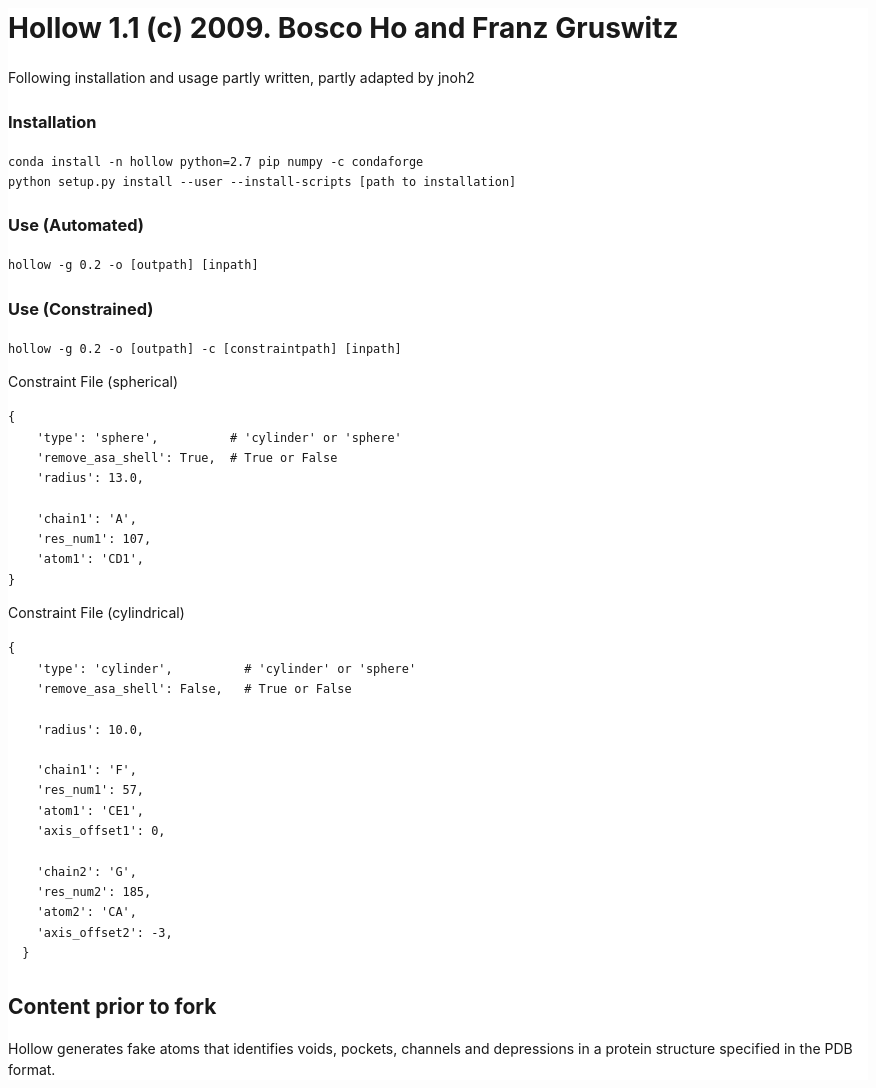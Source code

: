 # Hollow 1.1 (c) 2009.  Bosco Ho and Franz Gruswitz 
Following installation and usage partly written, partly adapted by jnoh2
### Installation
```
conda install -n hollow python=2.7 pip numpy -c condaforge
python setup.py install --user --install-scripts [path to installation]
```

### Use (Automated)
```
hollow -g 0.2 -o [outpath] [inpath]
```

### Use (Constrained)
```
hollow -g 0.2 -o [outpath] -c [constraintpath] [inpath]
```
Constraint File (spherical)
```
{
    'type': 'sphere',          # 'cylinder' or 'sphere'
    'remove_asa_shell': True,  # True or False
    'radius': 13.0,      

    'chain1': 'A',             
    'res_num1': 107,     
    'atom1': 'CD1',      
}
```
Constraint File (cylindrical)
```
{
    'type': 'cylinder',          # 'cylinder' or 'sphere'
    'remove_asa_shell': False,   # True or False

    'radius': 10.0,      

    'chain1': 'F',              
    'res_num1': 57,             
    'atom1': 'CE1',             
    'axis_offset1': 0,          
                                
    'chain2': 'G',              
    'res_num2': 185,            
    'atom2': 'CA',              
    'axis_offset2': -3,
  }
```

## Content prior to fork
Hollow generates fake atoms that identifies voids, pockets, channels and depressions in a protein structure specified in the PDB format. 

